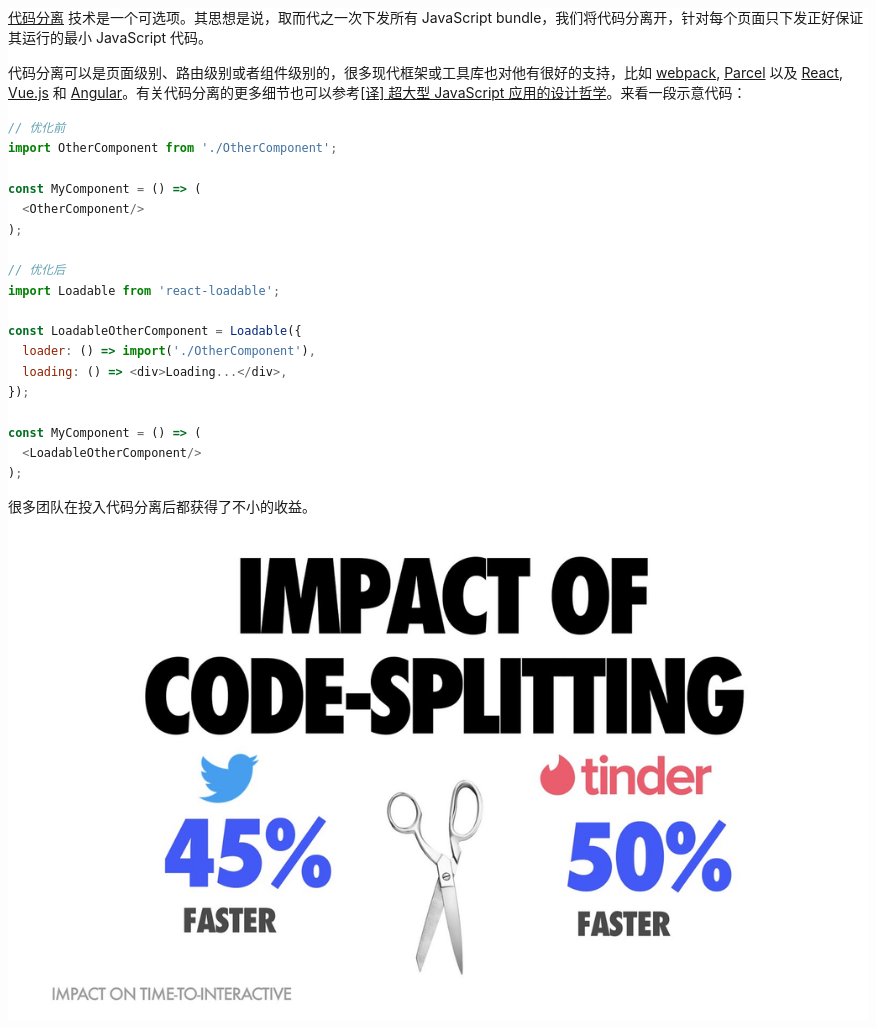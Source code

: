 [代码分离](https://survivejs.com/webpack/building/code-splitting/) 技术是一个可选项。其思想是说，取而代之一次下发所有 JavaScript bundle，我们将代码分离开，针对每个页面只下发正好保证其运行的最小 JavaScript 代码。

代码分离可以是页面级别、路由级别或者组件级别的，很多现代框架或工具库也对他有很好的支持，比如 [webpack](https://webpack.js.org/concepts/), [Parcel](https://parceljs.org/) 以及 [React](https://reactjs.org/docs/code-splitting.html), [Vue.js](https://router.vuejs.org/guide/advanced/lazy-loading.html) 和 [Angular](https://angular.io/guide/lazy-loading-ngmodules)。有关代码分离的更多细节也可以参考[[译] 超大型 JavaScript 应用的设计哲学](https://hijiangtao.github.io/2018/04/20/Designing-Very-Large-JavaScript-Applications/)。来看一段示意代码：

```javascript
// 优化前
import OtherComponent from './OtherComponent';

const MyComponent = () => (
  <OtherComponent/>
);

// 优化后
import Loadable from 'react-loadable';

const LoadableOtherComponent = Loadable({
  loader: () => import('./OtherComponent'),
  loading: () => <div>Loading...</div>,
});

const MyComponent = () => (
  <LoadableOtherComponent/>
);
```

很多团队在投入代码分离后都获得了不小的收益。

![](/assets/in-post/2018-08-04-the-cost-of-javascript-in-2018-23.jpeg)
